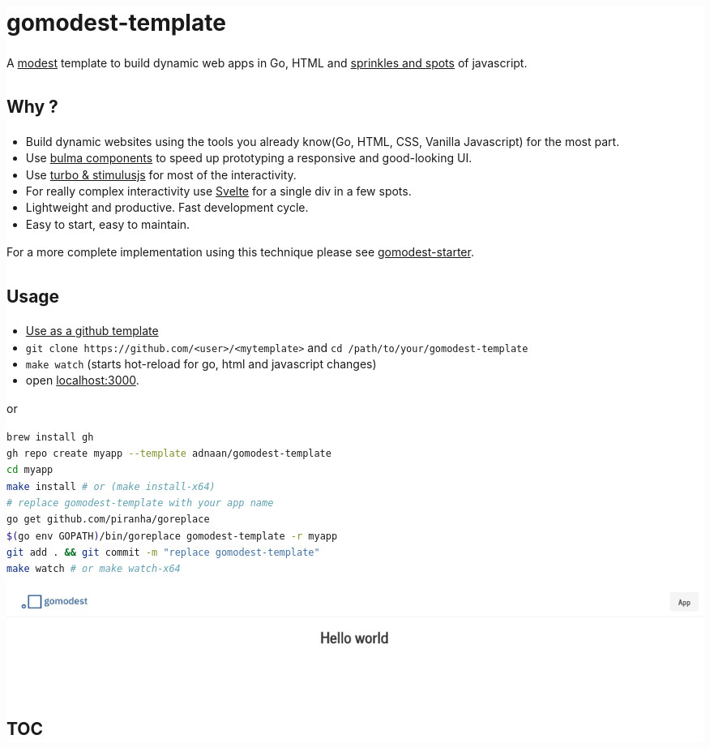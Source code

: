 # gomodest-template

A [modest](https://modestjs.works) template to build dynamic web apps in Go, HTML and [sprinkles and spots](https://modestjs.works/book/part-2/same-ui-three-modest-ways/) of javascript.

## Why ?

- Build dynamic websites using the tools you already know(Go, HTML, CSS, Vanilla Javascript) for the most part.
- Use [bulma components](https://bulma.io/documentation/components/) to speed up prototyping a responsive and good-looking UI.
- Use [turbo & stimulusjs](https://hotwire.dev/) for most of the interactivity.
- For really complex interactivity use [Svelte](https://svelte.dev/) for a single div in a few spots.
- Lightweight and productive. Fast development cycle.
- Easy to start, easy to maintain.

For a more complete implementation using this technique please see [gomodest-starter](https://github.com/adnaan/gomodest-starter).

## Usage
- [Use as a github template](https://docs.github.com/en/github/creating-cloning-and-archiving-repositories/creating-a-repository-from-a-template#creating-a-repository-from-a-template)
- `git clone https://github.com/<user>/<mytemplate>` and `cd /path/to/your/gomodest-template`
- `make watch` (starts hot-reload for go, html and javascript changes)
- open [localhost:3000](http://localhost:3000).

or 

```bash
brew install gh
gh repo create myapp --template adnaan/gomodest-template
cd myapp
make install # or (make install-x64)
# replace gomodest-template with your app name
go get github.com/piranha/goreplace
$(go env GOPATH)/bin/goreplace gomodest-template -r myapp
git add . && git commit -m "replace gomodest-template"
make watch # or make watch-x64
```


![gomodest tempalte home](screenshots/gomodest-template-index.png?raw=true "")

## TOC
